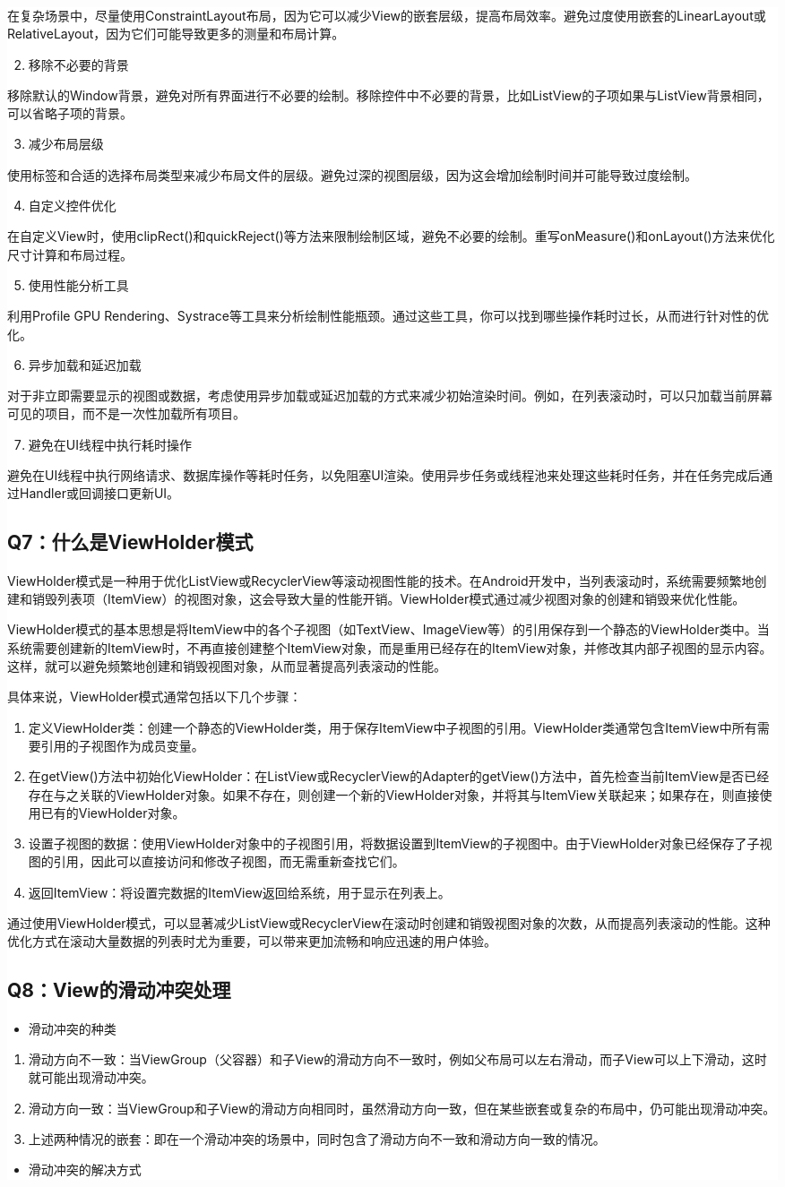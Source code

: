 在复杂场景中，尽量使用ConstraintLayout布局，因为它可以减少View的嵌套层级，提高布局效率。避免过度使用嵌套的LinearLayout或RelativeLayout，因为它们可能导致更多的测量和布局计算。

2. 移除不必要的背景

移除默认的Window背景，避免对所有界面进行不必要的绘制。移除控件中不必要的背景，比如ListView的子项如果与ListView背景相同，可以省略子项的背景。

3. 减少布局层级

使用<merge>标签和合适的选择布局类型来减少布局文件的层级。避免过深的视图层级，因为这会增加绘制时间并可能导致过度绘制。

4. 自定义控件优化

在自定义View时，使用clipRect()和quickReject()等方法来限制绘制区域，避免不必要的绘制。重写onMeasure()和onLayout()方法来优化尺寸计算和布局过程。

5. 使用性能分析工具

利用Profile GPU Rendering、Systrace等工具来分析绘制性能瓶颈。通过这些工具，你可以找到哪些操作耗时过长，从而进行针对性的优化。

6. 异步加载和延迟加载

对于非立即需要显示的视图或数据，考虑使用异步加载或延迟加载的方式来减少初始渲染时间。例如，在列表滚动时，可以只加载当前屏幕可见的项目，而不是一次性加载所有项目。

7. 避免在UI线程中执行耗时操作

避免在UI线程中执行网络请求、数据库操作等耗时任务，以免阻塞UI渲染。使用异步任务或线程池来处理这些耗时任务，并在任务完成后通过Handler或回调接口更新UI。

## Q7：什么是ViewHolder模式

ViewHolder模式是一种用于优化ListView或RecyclerView等滚动视图性能的技术。在Android开发中，当列表滚动时，系统需要频繁地创建和销毁列表项（ItemView）的视图对象，这会导致大量的性能开销。ViewHolder模式通过减少视图对象的创建和销毁来优化性能。

ViewHolder模式的基本思想是将ItemView中的各个子视图（如TextView、ImageView等）的引用保存到一个静态的ViewHolder类中。当系统需要创建新的ItemView时，不再直接创建整个ItemView对象，而是重用已经存在的ItemView对象，并修改其内部子视图的显示内容。这样，就可以避免频繁地创建和销毁视图对象，从而显著提高列表滚动的性能。

具体来说，ViewHolder模式通常包括以下几个步骤：

1. 定义ViewHolder类：创建一个静态的ViewHolder类，用于保存ItemView中子视图的引用。ViewHolder类通常包含ItemView中所有需要引用的子视图作为成员变量。

2. 在getView()方法中初始化ViewHolder：在ListView或RecyclerView的Adapter的getView()方法中，首先检查当前ItemView是否已经存在与之关联的ViewHolder对象。如果不存在，则创建一个新的ViewHolder对象，并将其与ItemView关联起来；如果存在，则直接使用已有的ViewHolder对象。

3. 设置子视图的数据：使用ViewHolder对象中的子视图引用，将数据设置到ItemView的子视图中。由于ViewHolder对象已经保存了子视图的引用，因此可以直接访问和修改子视图，而无需重新查找它们。

4. 返回ItemView：将设置完数据的ItemView返回给系统，用于显示在列表上。

通过使用ViewHolder模式，可以显著减少ListView或RecyclerView在滚动时创建和销毁视图对象的次数，从而提高列表滚动的性能。这种优化方式在滚动大量数据的列表时尤为重要，可以带来更加流畅和响应迅速的用户体验。

## Q8：View的滑动冲突处理

- 滑动冲突的种类

1. 滑动方向不一致：当ViewGroup（父容器）和子View的滑动方向不一致时，例如父布局可以左右滑动，而子View可以上下滑动，这时就可能出现滑动冲突。

2. 滑动方向一致：当ViewGroup和子View的滑动方向相同时，虽然滑动方向一致，但在某些嵌套或复杂的布局中，仍可能出现滑动冲突。

3. 上述两种情况的嵌套：即在一个滑动冲突的场景中，同时包含了滑动方向不一致和滑动方向一致的情况。

- 滑动冲突的解决方式
